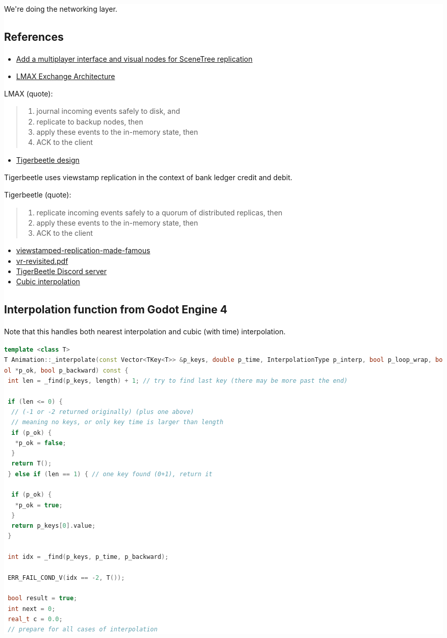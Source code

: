 We're doing the networking layer.

## References 

- [Add a multiplayer interface and visual nodes for SceneTree replication
  ](https://github.com/godotengine/godot-proposals/issues/3459)

- [LMAX Exchange Architecture](https://skillsmatter.com/skillscasts/5247-the-lmax-exchange-architecture-high-throughput-low-latency-and-plain-old-java)

LMAX (quote):

> 1. journal incoming events safely to disk, and
> 2. replicate to backup nodes, then
> 3. apply these events to the in-memory state, then
> 4. ACK to the client

- [Tigerbeetle design](https://github.com/tigerbeetledb/tigerbeetle/blob/main/docs/DESIGN.md#architecture)

Tigerbeetle uses viewstamp replication in the context of bank ledger credit and debit.

Tigerbeetle (quote):

> 1. replicate incoming events safely to a quorum of distributed replicas, then
> 2. apply these events to the in-memory state, then
> 3. ACK to the client

- [viewstamped-replication-made-famous](https://github.com/tigerbeetledb/viewstamped-replication-made-famous)
- [vr-revisited.pdf](https://pmg.csail.mit.edu/papers/vr-revisited.pdf)
- [TigerBeetle Discord server](https://discord.gg/uWCGp46uG5)
- [Cubic interpolation](https://docs.godotengine.org/en/latest/tutorials/math/interpolation.html)

## Interpolation function from Godot Engine 4

Note that this handles both nearest interpolation and cubic (with time) interpolation.

```c++
template <class T>
T Animation::_interpolate(const Vector<TKey<T>> &p_keys, double p_time, InterpolationType p_interp, bool p_loop_wrap, bool *p_ok, bool p_backward) const {
 int len = _find(p_keys, length) + 1; // try to find last key (there may be more past the end)

 if (len <= 0) {
  // (-1 or -2 returned originally) (plus one above)
  // meaning no keys, or only key time is larger than length
  if (p_ok) {
   *p_ok = false;
  }
  return T();
 } else if (len == 1) { // one key found (0+1), return it

  if (p_ok) {
   *p_ok = true;
  }
  return p_keys[0].value;
 }

 int idx = _find(p_keys, p_time, p_backward);

 ERR_FAIL_COND_V(idx == -2, T());

 bool result = true;
 int next = 0;
 real_t c = 0.0;
 // prepare for all cases of interpolation
```